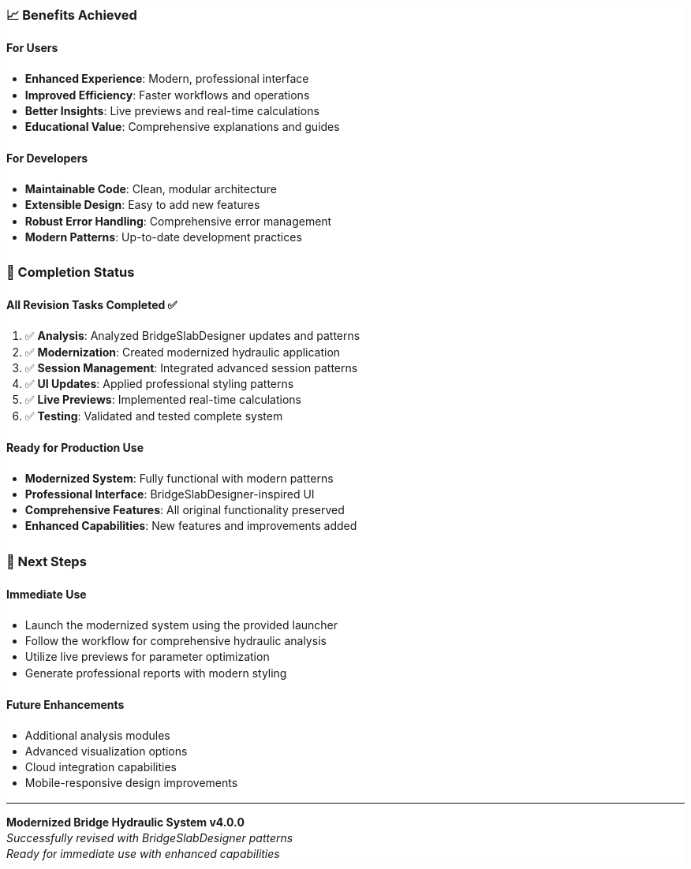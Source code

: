 ### 📈 Benefits Achieved

#### For Users
- **Enhanced Experience**: Modern, professional interface
- **Improved Efficiency**: Faster workflows and operations
- **Better Insights**: Live previews and real-time calculations
- **Educational Value**: Comprehensive explanations and guides

#### For Developers
- **Maintainable Code**: Clean, modular architecture
- **Extensible Design**: Easy to add new features
- **Robust Error Handling**: Comprehensive error management
- **Modern Patterns**: Up-to-date development practices

### 🎉 Completion Status

#### All Revision Tasks Completed ✅
1. ✅ **Analysis**: Analyzed BridgeSlabDesigner updates and patterns
2. ✅ **Modernization**: Created modernized hydraulic application
3. ✅ **Session Management**: Integrated advanced session patterns
4. ✅ **UI Updates**: Applied professional styling patterns
5. ✅ **Live Previews**: Implemented real-time calculations
6. ✅ **Testing**: Validated and tested complete system

#### Ready for Production Use
- **Modernized System**: Fully functional with modern patterns
- **Professional Interface**: BridgeSlabDesigner-inspired UI
- **Comprehensive Features**: All original functionality preserved
- **Enhanced Capabilities**: New features and improvements added

### 🚀 Next Steps

#### Immediate Use
- Launch the modernized system using the provided launcher
- Follow the workflow for comprehensive hydraulic analysis
- Utilize live previews for parameter optimization
- Generate professional reports with modern styling

#### Future Enhancements
- Additional analysis modules
- Advanced visualization options
- Cloud integration capabilities
- Mobile-responsive design improvements

---

**Modernized Bridge Hydraulic System v4.0.0**  
*Successfully revised with BridgeSlabDesigner patterns*  
*Ready for immediate use with enhanced capabilities*